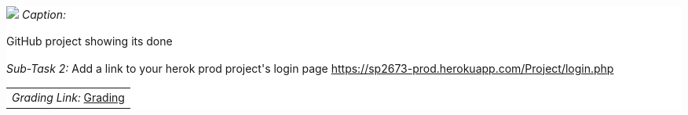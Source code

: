 </td></tr>
<tr><td><img width="768px" src="https://user-images.githubusercontent.com/106455418/180298897-98a7320b-68c0-4be3-8bf3-88f55fb96d2d.png"/></td></tr>
<tr><td> <em>Caption:</em> <p>GitHub project showing its done<br></p>
</td></tr>
</table></td></tr>
<tr><td> <em>Sub-Task 2: </em> Add a link to your herok prod project's login page</td></tr>
<tr><td> <a rel="noreferrer noopener" target="_blank" href="https://sp2673-prod.herokuapp.com/Project/login.php">https://sp2673-prod.herokuapp.com/Project/login.php</a> </td></tr>
</table></td></tr>
<table><tr><td><em>Grading Link: </em><a rel="noreferrer noopener" href="https://learn.ethereallab.app/homework/IT202-450-M22/it202-milestone-2-bank-project/grade/undefined" target="_blank">Grading</a></td></tr></table>